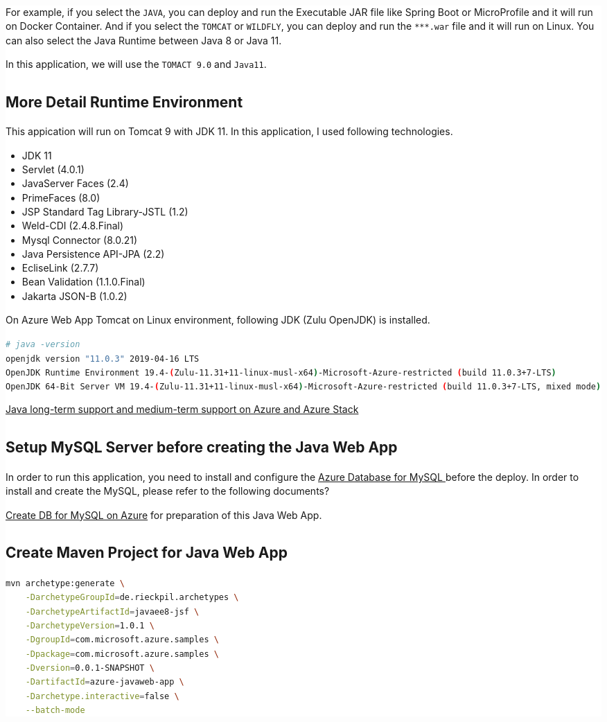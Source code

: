 For example, if you select the `JAVA`, you can deploy and run the Executable JAR file like Spring Boot or MicroProfile and it will run on Docker Container. And if you select the `TOMCAT` or `WILDFLY`, you can deploy and run the `***.war` file and it will run on Linux. You can also select the Java Runtime between Java 8 or Java 11.  

In this application, we will use the `TOMACT 9.0` and `Java11`.


## More Detail Runtime Environment

This appication will run on Tomcat 9 with JDK 11. In this application, I used following technologies.

* JDK 11
* Servlet (4.0.1)
* JavaServer Faces (2.4)
* PrimeFaces (8.0)
* JSP Standard Tag Library-JSTL (1.2)
* Weld-CDI (2.4.8.Final)
* Mysql Connector (8.0.21)
* Java Persistence API-JPA (2.2)
* EcliseLink (2.7.7)
* Bean Validation (1.1.0.Final)
* Jakarta JSON-B (1.0.2)

On Azure Web App Tomcat on Linux environment, following JDK (Zulu OpenJDK) is installed.  

```bash
# java -version
openjdk version "11.0.3" 2019-04-16 LTS
OpenJDK Runtime Environment 19.4-(Zulu-11.31+11-linux-musl-x64)-Microsoft-Azure-restricted (build 11.0.3+7-LTS)
OpenJDK 64-Bit Server VM 19.4-(Zulu-11.31+11-linux-musl-x64)-Microsoft-Azure-restricted (build 11.0.3+7-LTS, mixed mode)
```
[Java long-term support and medium-term support on Azure and Azure Stack](https://docs.microsoft.com/azure/developer/java/fundamentals/java-jdk-long-term-support?WT.mc_id=docs-github-yoterada)

## Setup MySQL Server before creating the Java Web App

In order to run this application, you need to install and configure the [Azure Database for MySQL ](https://docs.microsoft.com/azure/mysql/?WT.mc_id=docs-github-yoterada) before the deploy.
In order to install and create the MySQL, please refer to the following documents?  

[Create DB for MySQL on Azure](https://github.com/yoshioterada/microprofile-samples/blob/master/MySQL/Azure-MySQL-Setup-For-Sample-App.md) for preparation of this Java Web App.


## Create Maven Project for Java Web App

```bash
mvn archetype:generate \
    -DarchetypeGroupId=de.rieckpil.archetypes \
    -DarchetypeArtifactId=javaee8-jsf \
    -DarchetypeVersion=1.0.1 \
    -DgroupId=com.microsoft.azure.samples \
    -Dpackage=com.microsoft.azure.samples \
    -Dversion=0.0.1-SNAPSHOT \
    -DartifactId=azure-javaweb-app \
    -Darchetype.interactive=false \
    --batch-mode 
```
